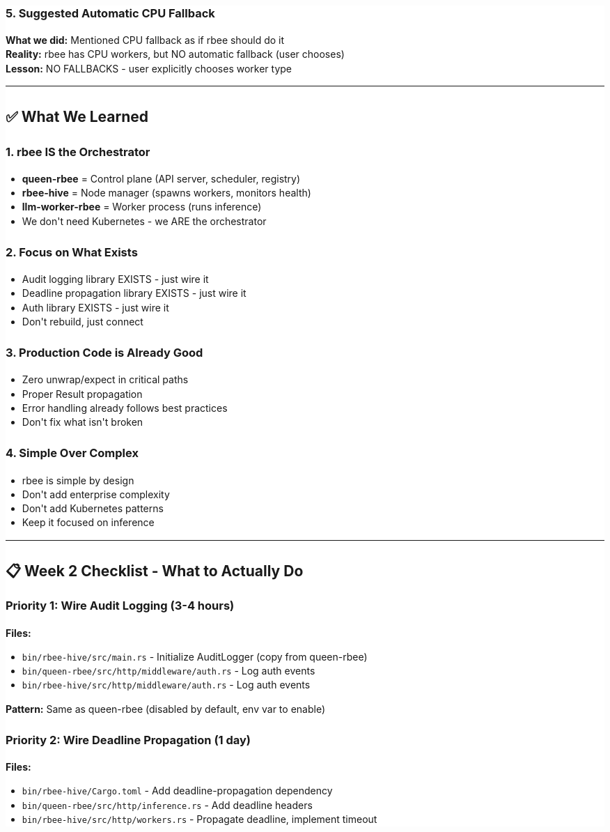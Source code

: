 ### 5. Suggested Automatic CPU Fallback
**What we did:** Mentioned CPU fallback as if rbee should do it  
**Reality:** rbee has CPU workers, but NO automatic fallback (user chooses)  
**Lesson:** NO FALLBACKS - user explicitly chooses worker type

---

## ✅ What We Learned

### 1. rbee IS the Orchestrator
- **queen-rbee** = Control plane (API server, scheduler, registry)
- **rbee-hive** = Node manager (spawns workers, monitors health)
- **llm-worker-rbee** = Worker process (runs inference)
- We don't need Kubernetes - we ARE the orchestrator

### 2. Focus on What Exists
- Audit logging library EXISTS - just wire it
- Deadline propagation library EXISTS - just wire it
- Auth library EXISTS - just wire it
- Don't rebuild, just connect

### 3. Production Code is Already Good
- Zero unwrap/expect in critical paths
- Proper Result propagation
- Error handling already follows best practices
- Don't fix what isn't broken

### 4. Simple Over Complex
- rbee is simple by design
- Don't add enterprise complexity
- Don't add Kubernetes patterns
- Keep it focused on inference

---

## 📋 Week 2 Checklist - What to Actually Do

### Priority 1: Wire Audit Logging (3-4 hours)
**Files:**
- `bin/rbee-hive/src/main.rs` - Initialize AuditLogger (copy from queen-rbee)
- `bin/queen-rbee/src/http/middleware/auth.rs` - Log auth events
- `bin/rbee-hive/src/http/middleware/auth.rs` - Log auth events

**Pattern:** Same as queen-rbee (disabled by default, env var to enable)

### Priority 2: Wire Deadline Propagation (1 day)
**Files:**
- `bin/rbee-hive/Cargo.toml` - Add deadline-propagation dependency
- `bin/queen-rbee/src/http/inference.rs` - Add deadline headers
- `bin/rbee-hive/src/http/workers.rs` - Propagate deadline, implement timeout
